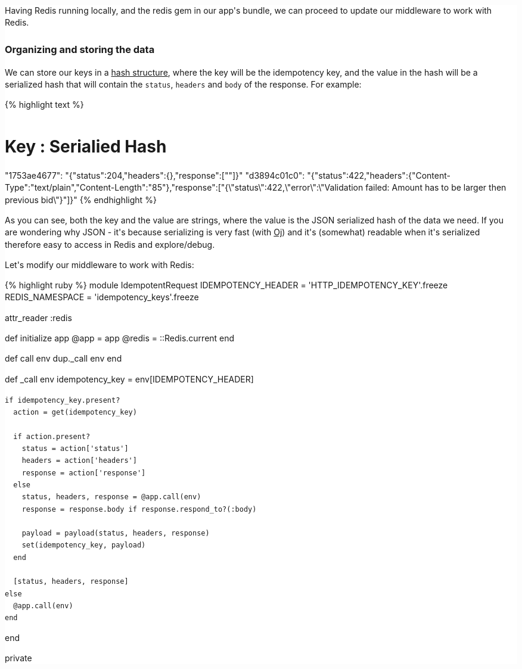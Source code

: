 Having Redis running locally, and the redis gem in our app's bundle, we can
proceed to update our middleware to work with Redis.

### Organizing and storing the data

We can store our keys in
a [hash structure](https://redis.io/topics/data-types-intro), where the key will
be the idempotency key, and the value in the hash will be a serialized hash that
will contain the `status`, `headers` and `body` of the response. For example:

{% highlight text %}
# Key : Serialied Hash
"1753ae4677": "{\"status\":204,\"headers\":{},\"response\":[\"\"]}"
"d3894c01c0": "{\"status\":422,\"headers\":{\"Content-Type\":\"text/plain\",\"Content-Length\":\"85\"},\"response\":[\"{\\\"status\\\":422,\\\"error\\\":\\\"Validation failed: Amount has to be larger then previous bid\\\"}\"]}"
{% endhighlight %}

As you can see, both the key and the value are strings, where the value is the
JSON serialized hash of the data we need. If you are wondering why JSON - it's
because serializing is very fast (with [Oj](https://github.com/ohler55/oj)) and
it's (somewhat) readable when it's serialized therefore easy to access in Redis
and explore/debug.

Let's modify our middleware to work with Redis:

{% highlight ruby %}
module IdempotentRequest
  IDEMPOTENCY_HEADER = 'HTTP_IDEMPOTENCY_KEY'.freeze
  REDIS_NAMESPACE = 'idempotency_keys'.freeze

  attr_reader :redis

  def initialize app
    @app = app
    @redis = ::Redis.current
  end

  def call env
    dup._call env
  end

  def _call env
    idempotency_key = env[IDEMPOTENCY_HEADER]

    if idempotency_key.present?
      action = get(idempotency_key)

      if action.present?
        status = action['status']
        headers = action['headers']
        response = action['response']
      else
        status, headers, response = @app.call(env)
        response = response.body if response.respond_to?(:body)

        payload = payload(status, headers, response)
        set(idempotency_key, payload)
      end

      [status, headers, response]
    else
      @app.call(env)
    end
  end

  private
